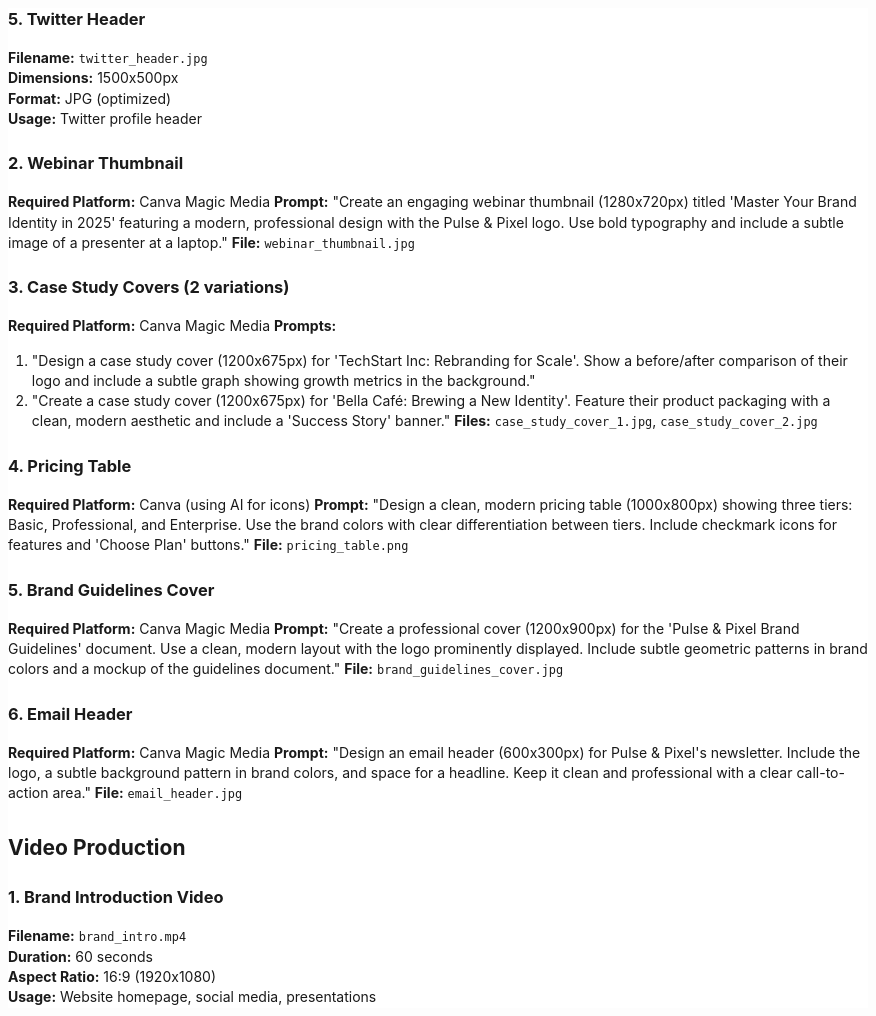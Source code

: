 
### 5. Twitter Header
**Filename:** `twitter_header.jpg`  
**Dimensions:** 1500x500px  
**Format:** JPG (optimized)  
**Usage:** Twitter profile header  

### 2. Webinar Thumbnail
**Required Platform:** Canva Magic Media
**Prompt:** "Create an engaging webinar thumbnail (1280x720px) titled 'Master Your Brand Identity in 2025' featuring a modern, professional design with the Pulse & Pixel logo. Use bold typography and include a subtle image of a presenter at a laptop."
**File:** `webinar_thumbnail.jpg`

### 3. Case Study Covers (2 variations)
**Required Platform:** Canva Magic Media
**Prompts:**
1. "Design a case study cover (1200x675px) for 'TechStart Inc: Rebranding for Scale'. Show a before/after comparison of their logo and include a subtle graph showing growth metrics in the background."
2. "Create a case study cover (1200x675px) for 'Bella Café: Brewing a New Identity'. Feature their product packaging with a clean, modern aesthetic and include a 'Success Story' banner."
**Files:** `case_study_cover_1.jpg`, `case_study_cover_2.jpg`

### 4. Pricing Table
**Required Platform:** Canva (using AI for icons)
**Prompt:** "Design a clean, modern pricing table (1000x800px) showing three tiers: Basic, Professional, and Enterprise. Use the brand colors with clear differentiation between tiers. Include checkmark icons for features and 'Choose Plan' buttons."
**File:** `pricing_table.png`

### 5. Brand Guidelines Cover
**Required Platform:** Canva Magic Media
**Prompt:** "Create a professional cover (1200x900px) for the 'Pulse & Pixel Brand Guidelines' document. Use a clean, modern layout with the logo prominently displayed. Include subtle geometric patterns in brand colors and a mockup of the guidelines document."
**File:** `brand_guidelines_cover.jpg`

### 6. Email Header
**Required Platform:** Canva Magic Media
**Prompt:** "Design an email header (600x300px) for Pulse & Pixel's newsletter. Include the logo, a subtle background pattern in brand colors, and space for a headline. Keep it clean and professional with a clear call-to-action area."
**File:** `email_header.jpg`

## Video Production

### 1. Brand Introduction Video
**Filename:** `brand_intro.mp4`  
**Duration:** 60 seconds  
**Aspect Ratio:** 16:9 (1920x1080)  
**Usage:** Website homepage, social media, presentations  
